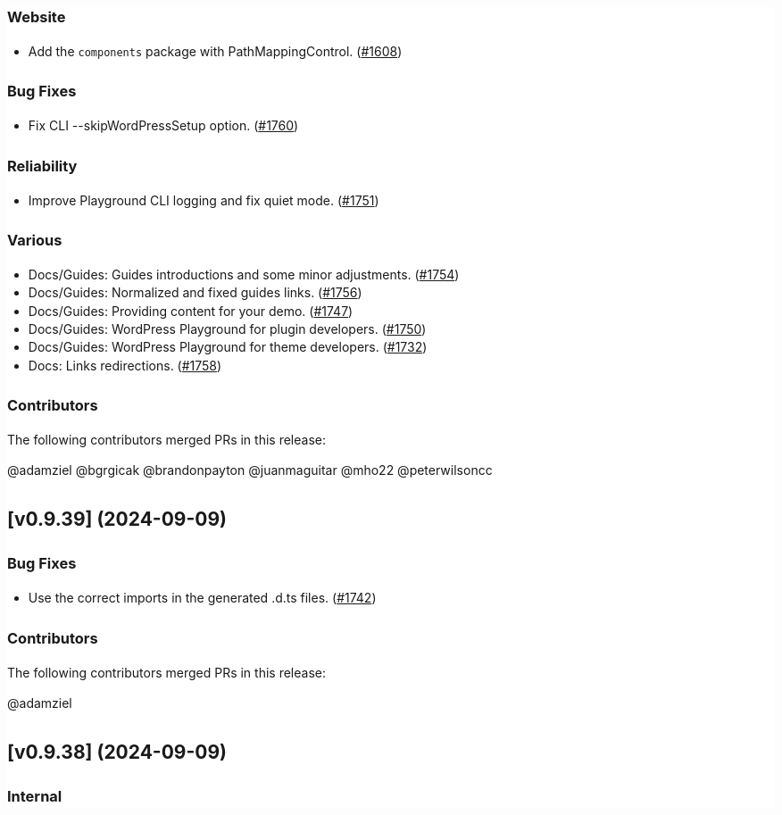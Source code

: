 ### Website

-   Add the `components` package with PathMappingControl. ([#1608](https://github.com/WordPress/wordpress-playground/pull/1608))

### Bug Fixes

-   Fix CLI --skipWordPressSetup option. ([#1760](https://github.com/WordPress/wordpress-playground/pull/1760))

### Reliability

-   Improve Playground CLI logging and fix quiet mode. ([#1751](https://github.com/WordPress/wordpress-playground/pull/1751))

### Various

-   Docs/Guides: Guides introductions and some minor adjustments. ([#1754](https://github.com/WordPress/wordpress-playground/pull/1754))
-   Docs/Guides: Normalized and fixed guides links. ([#1756](https://github.com/WordPress/wordpress-playground/pull/1756))
-   Docs/Guides: Providing content for your demo. ([#1747](https://github.com/WordPress/wordpress-playground/pull/1747))
-   Docs/Guides: WordPress Playground for plugin developers. ([#1750](https://github.com/WordPress/wordpress-playground/pull/1750))
-   Docs/Guides: WordPress Playground for theme developers. ([#1732](https://github.com/WordPress/wordpress-playground/pull/1732))
-   Docs: Links redirections. ([#1758](https://github.com/WordPress/wordpress-playground/pull/1758))

### Contributors

The following contributors merged PRs in this release:

@adamziel @bgrgicak @brandonpayton @juanmaguitar @mho22 @peterwilsoncc

## [v0.9.39] (2024-09-09)

### Bug Fixes

-   Use the correct imports in the generated .d.ts files. ([#1742](https://github.com/WordPress/wordpress-playground/pull/1742))

### Contributors

The following contributors merged PRs in this release:

@adamziel

## [v0.9.38] (2024-09-09)

### Internal
